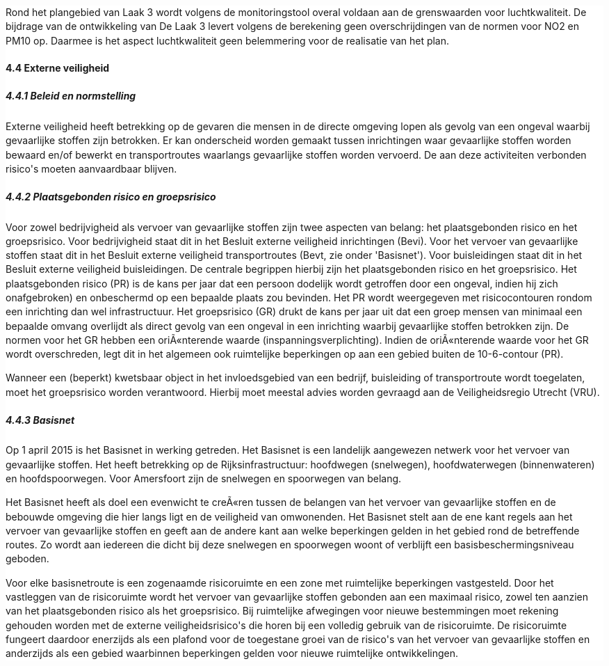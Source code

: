 Rond het plangebied van Laak 3 wordt volgens de monitoringstool overal voldaan aan de grenswaarden voor luchtkwaliteit. De bijdrage van de ontwikkeling van De Laak 3 levert volgens de berekening geen overschrijdingen van de normen voor NO2 en PM10 op. Daarmee is het aspect luchtkwaliteit geen belemmering voor de realisatie van het plan.

#### 4\.4 Externe veiligheid

##### 4\.4\.1 Beleid en normstelling

Externe veiligheid heeft betrekking op de gevaren die mensen in de directe omgeving lopen als gevolg van een ongeval waarbij gevaarlijke stoffen zijn betrokken. Er kan onderscheid worden gemaakt tussen inrichtingen waar gevaarlijke stoffen worden bewaard en/of bewerkt en transportroutes waarlangs gevaarlijke stoffen worden vervoerd. De aan deze activiteiten verbonden risico's moeten aanvaardbaar blijven.

##### 4\.4\.2 Plaatsgebonden risico en groepsrisico

Voor zowel bedrijvigheid als vervoer van gevaarlijke stoffen zijn twee aspecten van belang: het plaatsgebonden risico en het groepsrisico. Voor bedrijvigheid staat dit in het Besluit externe veiligheid inrichtingen (Bevi). Voor het vervoer van gevaarlijke stoffen staat dit in het Besluit externe veiligheid transportroutes (Bevt, zie onder 'Basisnet'). Voor buisleidingen staat dit in het Besluit externe veiligheid buisleidingen. De centrale begrippen hierbij zijn het plaatsgebonden risico en het groepsrisico. Het plaatsgebonden risico (PR) is de kans per jaar dat een persoon dodelijk wordt getroffen door een ongeval, indien hij zich onafgebroken) en onbeschermd op een bepaalde plaats zou bevinden. Het PR wordt weergegeven met risicocontouren rondom een inrichting dan wel infrastructuur. Het groepsrisico (GR) drukt de kans per jaar uit dat een groep mensen van minimaal een bepaalde omvang overlijdt als direct gevolg van een ongeval in een inrichting waarbij gevaarlijke stoffen betrokken zijn. De normen voor het GR hebben een oriÃ«nterende waarde (inspanningsverplichting). Indien de oriÃ«nterende waarde voor het GR wordt overschreden, legt dit in het algemeen ook ruimtelijke beperkingen op aan een gebied buiten de 10\-6\-contour (PR).

Wanneer een (beperkt) kwetsbaar object in het invloedsgebied van een bedrijf, buisleiding of transportroute wordt toegelaten, moet het groepsrisico worden verantwoord. Hierbij moet meestal advies worden gevraagd aan de Veiligheidsregio Utrecht (VRU).

##### 4\.4\.3 Basisnet

Op 1 april 2015 is het Basisnet in werking getreden. Het Basisnet is een landelijk aangewezen netwerk voor het vervoer van gevaarlijke stoffen. Het heeft betrekking op de Rijksinfrastructuur: hoofdwegen (snelwegen), hoofdwaterwegen (binnenwateren) en hoofdspoorwegen. Voor Amersfoort zijn de snelwegen en spoorwegen van belang.

Het Basisnet heeft als doel een evenwicht te creÃ«ren tussen de belangen van het vervoer van gevaarlijke stoffen en de bebouwde omgeving die hier langs ligt en de veiligheid van omwonenden. Het Basisnet stelt aan de ene kant regels aan het vervoer van gevaarlijke stoffen en geeft aan de andere kant aan welke beperkingen gelden in het gebied rond de betreffende routes. Zo wordt aan iedereen die dicht bij deze snelwegen en spoorwegen woont of verblijft een basisbeschermingsniveau geboden.

Voor elke basisnetroute is een zogenaamde risicoruimte en een zone met ruimtelijke beperkingen vastgesteld. Door het vastleggen van de risicoruimte wordt het vervoer van gevaarlijke stoffen gebonden aan een maximaal risico, zowel ten aanzien van het plaatsgebonden risico als het groepsrisico. Bij ruimtelijke afwegingen voor nieuwe bestemmingen moet rekening gehouden worden met de externe veiligheidsrisico's die horen bij een volledig gebruik van de risicoruimte. De risicoruimte fungeert daardoor enerzijds als een plafond voor de toegestane groei van de risico's van het vervoer van gevaarlijke stoffen en anderzijds als een gebied waarbinnen beperkingen gelden voor nieuwe ruimtelijke ontwikkelingen.
